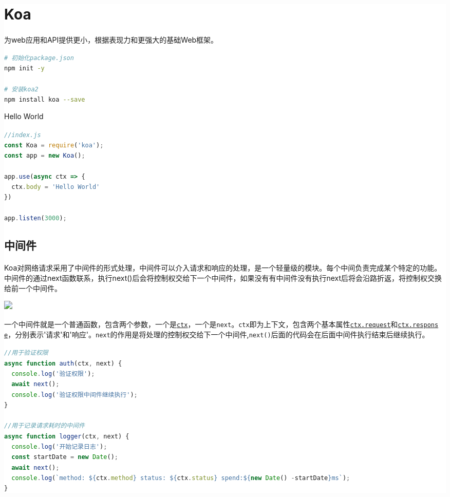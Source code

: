 # Koa

为web应用和API提供更小，根据表现力和更强大的基础Web框架。

```bash
# 初始化package.json
npm init -y

# 安装koa2
npm install koa --save
```

Hello World

```js
//index.js
const Koa = require('koa');
const app = new Koa();

app.use(async ctx => {
  ctx.body = 'Hello World'
})

app.listen(3000);
```

## 中间件

Koa对网络请求采用了中间件的形式处理，中间件可以介入请求和响应的处理，是一个轻量级的模块。每个中间负责完成某个特定的功能。中间件的通过next函数联系，执行next()后会将控制权交给下一个中间件，如果没有有中间件没有执行next后将会沿路折返，将控制权交换给前一个中间件。

![](https://raw.github.com/fengmk2/koa-guide/master/onion.png)

一个中间件就是一个普通函数，包含两个参数，一个是[`ctx`](#context)，一个是`next`。`ctx`即为上下文，包含两个基本属性[`ctx.request`](#request)和[`ctx.response`](#response)，分别表示'请求'和'响应'。`next`的作用是将处理的控制权交给下一个中间件,`next()`后面的代码会在后面中间件执行结束后继续执行。

```js
//用于验证权限
async function auth(ctx, next) {
  console.log('验证权限');
  await next();
  console.log('验证权限中间件继续执行');
}

//用于记录请求耗时的中间件
async function logger(ctx, next) {
  console.log('开始记录日志');
  const startDate = new Date();
  await next();
  console.log(`method: ${ctx.method} status: ${ctx.status} spend:${new Date() -startDate}ms`);
}
```
